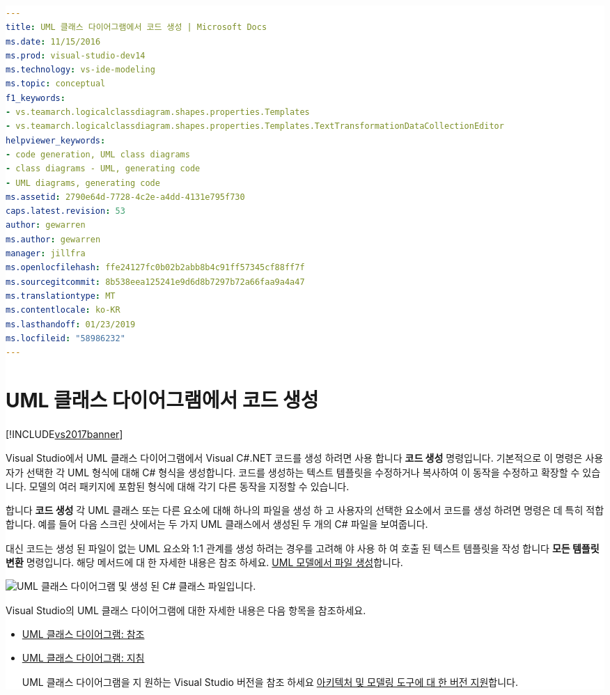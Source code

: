 ```yaml
---
title: UML 클래스 다이어그램에서 코드 생성 | Microsoft Docs
ms.date: 11/15/2016
ms.prod: visual-studio-dev14
ms.technology: vs-ide-modeling
ms.topic: conceptual
f1_keywords:
- vs.teamarch.logicalclassdiagram.shapes.properties.Templates
- vs.teamarch.logicalclassdiagram.shapes.properties.Templates.TextTransformationDataCollectionEditor
helpviewer_keywords:
- code generation, UML class diagrams
- class diagrams - UML, generating code
- UML diagrams, generating code
ms.assetid: 2790e64d-7728-4c2e-a4dd-4131e795f730
caps.latest.revision: 53
author: gewarren
ms.author: gewarren
manager: jillfra
ms.openlocfilehash: ffe24127fc0b02b2abb8b4c91ff57345cf88ff7f
ms.sourcegitcommit: 8b538eea125241e9d6d8b7297b72a66faa9a4a47
ms.translationtype: MT
ms.contentlocale: ko-KR
ms.lasthandoff: 01/23/2019
ms.locfileid: "58986232"
---
```

# <a name="generate-code-from-uml-class-diagrams"></a>UML 클래스 다이어그램에서 코드 생성
[!INCLUDE[vs2017banner](../includes/vs2017banner.md)]

Visual Studio에서 UML 클래스 다이어그램에서 Visual C#.NET 코드를 생성 하려면 사용 합니다 **코드 생성** 명령입니다. 기본적으로 이 명령은 사용자가 선택한 각 UML 형식에 대해 C# 형식을 생성합니다. 코드를 생성하는 텍스트 템플릿을 수정하거나 복사하여 이 동작을 수정하고 확장할 수 있습니다. 모델의 여러 패키지에 포함된 형식에 대해 각기 다른 동작을 지정할 수 있습니다.  

 합니다 **코드 생성** 각 UML 클래스 또는 다른 요소에 대해 하나의 파일을 생성 하 고 사용자의 선택한 요소에서 코드를 생성 하려면 명령은 데 특히 적합 합니다. 예를 들어 다음 스크린 샷에서는 두 가지 UML 클래스에서 생성된 두 개의 C# 파일을 보여줍니다.  

 대신 코드는 생성 된 파일이 없는 UML 요소와 1:1 관계를 생성 하려는 경우를 고려해 야 사용 하 여 호출 된 텍스트 템플릿을 작성 합니다 **모든 템플릿 변환** 명령입니다. 해당 메서드에 대 한 자세한 내용은 참조 하세요. [UML 모델에서 파일 생성](../modeling/generate-files-from-a-uml-model.md)합니다.  

 ![UML 클래스 다이어그램 및 생성 된 C&#35; 클래스 파일입니다. ](../modeling/media/oob-gencode1.png "oob_GenCode1")  

 Visual Studio의 UML 클래스 다이어그램에 대한 자세한 내용은 다음 항목을 참조하세요.  

- [UML 클래스 다이어그램: 참조](../modeling/uml-class-diagrams-reference.md)  

- [UML 클래스 다이어그램: 지침](../modeling/uml-class-diagrams-guidelines.md)  

  UML 클래스 다이어그램을 지 원하는 Visual Studio 버전을 참조 하세요 [아키텍처 및 모델링 도구에 대 한 버전 지원](../modeling/what-s-new-for-design-in-visual-studio.md#VersionSupport)합니다.  
